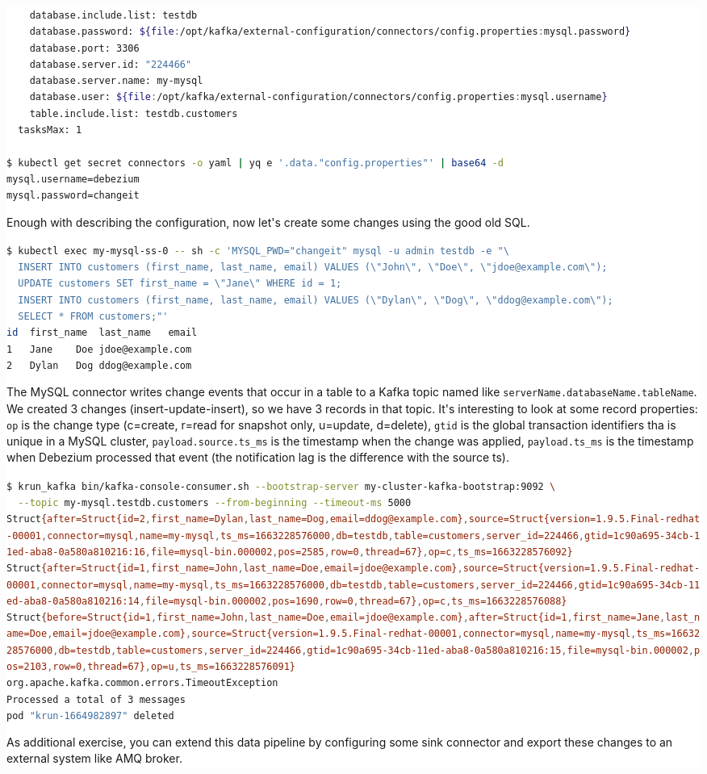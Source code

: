 ```sh
    database.include.list: testdb
    database.password: ${file:/opt/kafka/external-configuration/connectors/config.properties:mysql.password}
    database.port: 3306
    database.server.id: "224466"
    database.server.name: my-mysql
    database.user: ${file:/opt/kafka/external-configuration/connectors/config.properties:mysql.username}
    table.include.list: testdb.customers
  tasksMax: 1
  
$ kubectl get secret connectors -o yaml | yq e '.data."config.properties"' | base64 -d
mysql.username=debezium
mysql.password=changeit
```

Enough with describing the configuration, now let's create some changes using the good old SQL.

```sh
$ kubectl exec my-mysql-ss-0 -- sh -c 'MYSQL_PWD="changeit" mysql -u admin testdb -e "\
  INSERT INTO customers (first_name, last_name, email) VALUES (\"John\", \"Doe\", \"jdoe@example.com\");
  UPDATE customers SET first_name = \"Jane\" WHERE id = 1;
  INSERT INTO customers (first_name, last_name, email) VALUES (\"Dylan\", \"Dog\", \"ddog@example.com\");
  SELECT * FROM customers;"'
id	first_name	last_name	email
1	Jane	Doe	jdoe@example.com
2	Dylan	Dog	ddog@example.com
```

The MySQL connector writes change events that occur in a table to a Kafka topic named
like `serverName.databaseName.tableName`. We created 3 changes (insert-update-insert), so we have 3 records in that
topic. It's interesting to look at some record properties: `op` is the change type (c=create, r=read for snapshot only,
u=update, d=delete), `gtid` is the global transaction identifiers tha is unique in a MySQL
cluster, `payload.source.ts_ms` is the timestamp when the change was applied, `payload.ts_ms` is the timestamp when
Debezium processed that event (the notification lag is the difference with the source ts).

```sh
$ krun_kafka bin/kafka-console-consumer.sh --bootstrap-server my-cluster-kafka-bootstrap:9092 \
  --topic my-mysql.testdb.customers --from-beginning --timeout-ms 5000
Struct{after=Struct{id=2,first_name=Dylan,last_name=Dog,email=ddog@example.com},source=Struct{version=1.9.5.Final-redhat-00001,connector=mysql,name=my-mysql,ts_ms=1663228576000,db=testdb,table=customers,server_id=224466,gtid=1c90a695-34cb-11ed-aba8-0a580a810216:16,file=mysql-bin.000002,pos=2585,row=0,thread=67},op=c,ts_ms=1663228576092}
Struct{after=Struct{id=1,first_name=John,last_name=Doe,email=jdoe@example.com},source=Struct{version=1.9.5.Final-redhat-00001,connector=mysql,name=my-mysql,ts_ms=1663228576000,db=testdb,table=customers,server_id=224466,gtid=1c90a695-34cb-11ed-aba8-0a580a810216:14,file=mysql-bin.000002,pos=1690,row=0,thread=67},op=c,ts_ms=1663228576088}
Struct{before=Struct{id=1,first_name=John,last_name=Doe,email=jdoe@example.com},after=Struct{id=1,first_name=Jane,last_name=Doe,email=jdoe@example.com},source=Struct{version=1.9.5.Final-redhat-00001,connector=mysql,name=my-mysql,ts_ms=1663228576000,db=testdb,table=customers,server_id=224466,gtid=1c90a695-34cb-11ed-aba8-0a580a810216:15,file=mysql-bin.000002,pos=2103,row=0,thread=67},op=u,ts_ms=1663228576091}
org.apache.kafka.common.errors.TimeoutException
Processed a total of 3 messages
pod "krun-1664982897" deleted
```

As additional exercise, you can extend this data pipeline by configuring some sink connector and export these changes to
an external system like AMQ broker.
